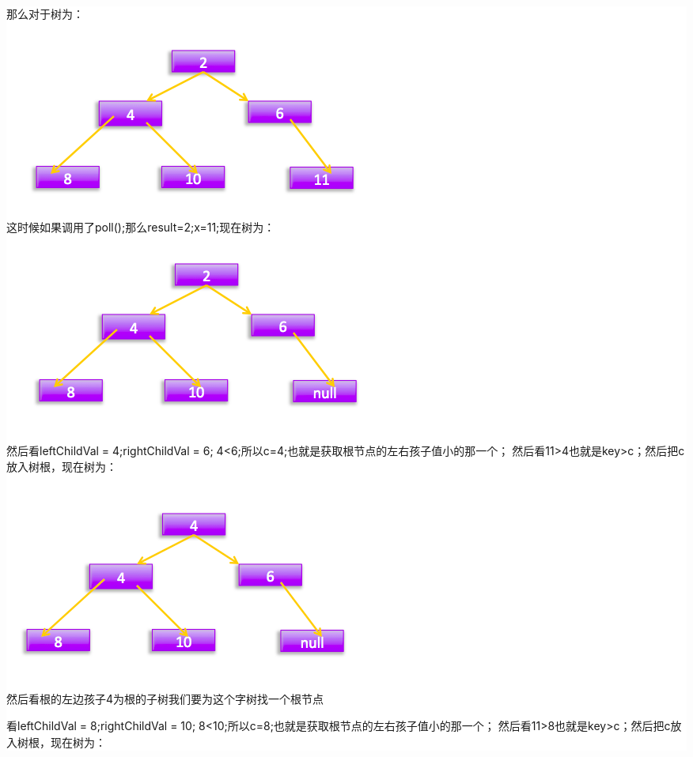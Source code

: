 那么对于树为：

![](./image/dda11200d5fefbf694f2b6396a6c9ac9.png)

这时候如果调用了poll();那么result=2;x=11;现在树为：

![](./image/8d4583726df9c69e14721537a641629a.png)

然后看leftChildVal = 4;rightChildVal = 6; 4<6;所以c=4;也就是获取根节点的左右孩子值小的那一个； 然后看11>4也就是key>c；然后把c放入树根，现在树为：

![](./image/75ae6956294ae80c0e7073501aa0ea4a.png)

然后看根的左边孩子4为根的子树我们要为这个字树找一个根节点

看leftChildVal = 8;rightChildVal = 10; 8<10;所以c=8;也就是获取根节点的左右孩子值小的那一个； 然后看11>8也就是key>c；然后把c放入树根，现在树为：
